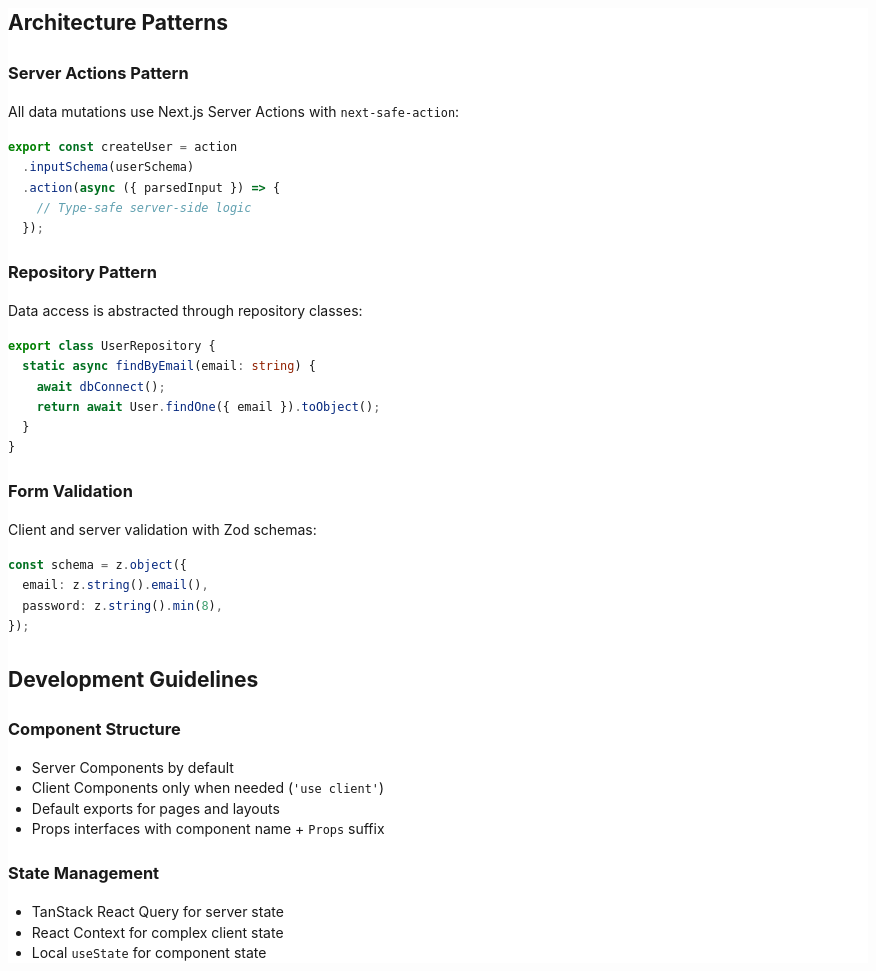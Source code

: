## Architecture Patterns

### Server Actions Pattern

All data mutations use Next.js Server Actions with `next-safe-action`:

```typescript
export const createUser = action
  .inputSchema(userSchema)
  .action(async ({ parsedInput }) => {
    // Type-safe server-side logic
  });
```

### Repository Pattern

Data access is abstracted through repository classes:

```typescript
export class UserRepository {
  static async findByEmail(email: string) {
    await dbConnect();
    return await User.findOne({ email }).toObject();
  }
}
```

### Form Validation

Client and server validation with Zod schemas:

```typescript
const schema = z.object({
  email: z.string().email(),
  password: z.string().min(8),
});
```

## Development Guidelines

### Component Structure

- Server Components by default
- Client Components only when needed (`'use client'`)
- Default exports for pages and layouts
- Props interfaces with component name + `Props` suffix

### State Management

- TanStack React Query for server state
- React Context for complex client state
- Local `useState` for component state
